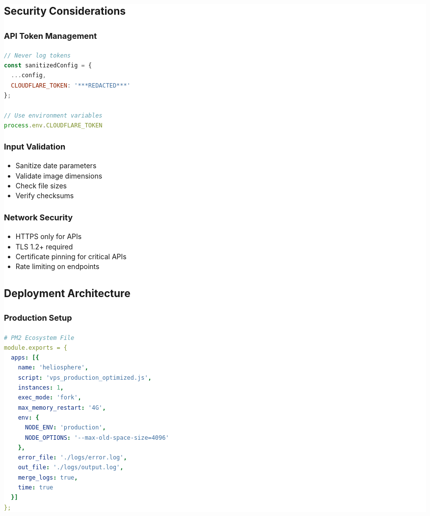 ## Security Considerations

### API Token Management
```javascript
// Never log tokens
const sanitizedConfig = {
  ...config,
  CLOUDFLARE_TOKEN: '***REDACTED***'
};

// Use environment variables
process.env.CLOUDFLARE_TOKEN
```

### Input Validation
- Sanitize date parameters
- Validate image dimensions
- Check file sizes
- Verify checksums

### Network Security
- HTTPS only for APIs
- TLS 1.2+ required
- Certificate pinning for critical APIs
- Rate limiting on endpoints

## Deployment Architecture

### Production Setup
```yaml
# PM2 Ecosystem File
module.exports = {
  apps: [{
    name: 'heliosphere',
    script: 'vps_production_optimized.js',
    instances: 1,
    exec_mode: 'fork',
    max_memory_restart: '4G',
    env: {
      NODE_ENV: 'production',
      NODE_OPTIONS: '--max-old-space-size=4096'
    },
    error_file: './logs/error.log',
    out_file: './logs/output.log',
    merge_logs: true,
    time: true
  }]
};
```
